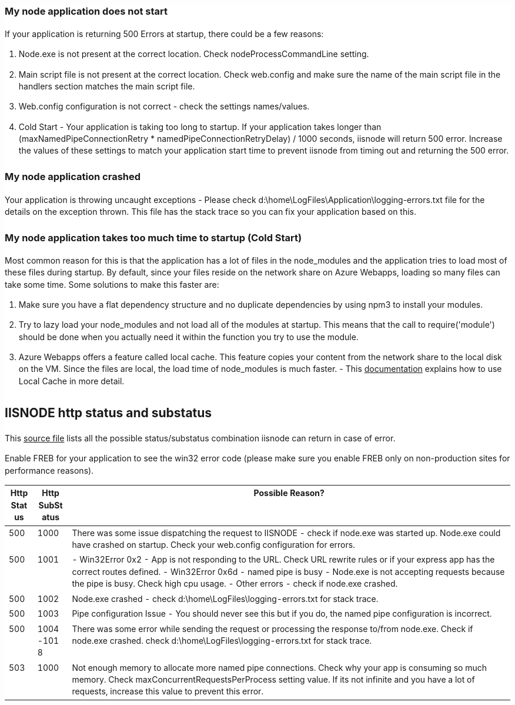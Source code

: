 ### My node application does not start

If your application is returning 500 Errors at startup, there could be a few reasons:

1.  Node.exe is not present at the correct location. Check nodeProcessCommandLine setting.

2.  Main script file is not present at the correct location. Check web.config and make sure the name of the main script file in the handlers section matches the main script file.

3.  Web.config configuration is not correct - check the settings names/values.

4.  Cold Start - Your application is taking too long to startup. If your application takes longer than (maxNamedPipeConnectionRetry \* namedPipeConnectionRetryDelay) / 1000 seconds, iisnode will return 500 error. Increase the values of these settings to match your application start time to prevent iisnode from timing out and returning the 500 error.

### My node application crashed

Your application is throwing uncaught exceptions - Please check d:\\home\\LogFiles\\Application\\logging-errors.txt file for the details on the exception thrown. This file has the stack trace so you can fix your application based on this.

### My node application takes too much time to startup (Cold Start)

Most common reason for this is that the application has a lot of files in the node\_modules and the application tries to load most of these files during startup. By default, since your files reside on the network share on Azure Webapps, loading so many files can take some time.
Some solutions to make this faster are:

1.  Make sure you have a flat dependency structure and no duplicate dependencies by using npm3 to install your modules.

2.  Try to lazy load your node\_modules and not load all of the modules at startup. This means that the call to require('module') should be done when you actually need it within the function you try to use the module.

3.  Azure Webapps offers a feature called local cache. This feature copies your content from the network share to the local disk on the VM. Since the files are local, the load time of node\_modules is much faster. - This [documentation](/documentation/articles/app-service-local-cache/) explains how to use Local Cache in more detail.

## IISNODE http status and substatus

This [source file](https://github.com/Azure/iisnode/blob/master/src/iisnode/cnodeconstants.h) lists all the possible status/substatus combination iisnode can return in case of error.

Enable FREB for your application to see the win32 error code (please make sure you enable FREB only on non-production sites for performance reasons).

| Http Status | Http SubStatus | Possible Reason?                                                                                                                                                                                            
|-------------|----------------|--------------------------------------------------------------------------------------------------------------------------------------------------------------
| 500         | 1000           | There was some issue dispatching the request to IISNODE - check if node.exe was started up. Node.exe could have crashed on startup. Check your web.config configuration for errors.                                                                                                                                                                                                                                                                                     |
| 500         | 1001           | - Win32Error 0x2 - App is not responding to the URL. Check URL rewrite rules or if your express app has the correct routes defined. - Win32Error 0x6d - named pipe is busy - Node.exe is not accepting requests because the pipe is busy. Check high cpu usage. - Other errors - check if node.exe crashed.
| 500         | 1002           | Node.exe crashed - check d:\\home\\LogFiles\\logging-errors.txt for stack trace.                                                                                                                                                                                                                                                                                                                                                                                        |
| 500         | 1003           | Pipe configuration Issue - You should never see this but if you do, the named pipe configuration is incorrect.                                                                                                                                                                                                                                                                                                                                                          |
| 500         | 1004-1018      | There was some error while sending the request or processing the response to/from node.exe. Check if node.exe crashed. check d:\\home\\LogFiles\\logging-errors.txt for stack trace.                                                                                                                                                                                                                                                                                    |
| 503         | 1000           | Not enough memory to allocate more named pipe connections. Check why your app is consuming so much memory. Check maxConcurrentRequestsPerProcess setting value. If its not infinite and you have a lot of requests, increase this value to prevent this error.                                                                                                                                                                                                                                                                                                                  |